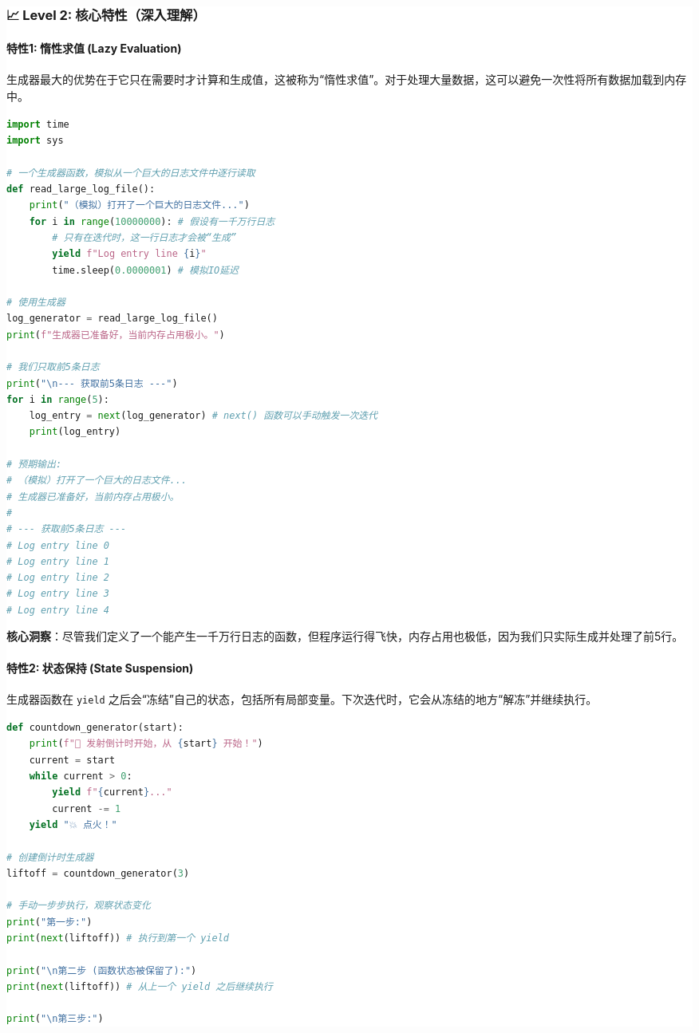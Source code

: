 ### 📈 Level 2: 核心特性（深入理解）

#### 特性1: 惰性求值 (Lazy Evaluation)

生成器最大的优势在于它只在需要时才计算和生成值，这被称为“惰性求值”。对于处理大量数据，这可以避免一次性将所有数据加载到内存中。

```python
import time
import sys

# 一个生成器函数，模拟从一个巨大的日志文件中逐行读取
def read_large_log_file():
    print("（模拟）打开了一个巨大的日志文件...")
    for i in range(10000000): # 假设有一千万行日志
        # 只有在迭代时，这一行日志才会被“生成”
        yield f"Log entry line {i}"
        time.sleep(0.0000001) # 模拟IO延迟

# 使用生成器
log_generator = read_large_log_file()
print(f"生成器已准备好，当前内存占用极小。")

# 我们只取前5条日志
print("\n--- 获取前5条日志 ---")
for i in range(5):
    log_entry = next(log_generator) # next() 函数可以手动触发一次迭代
    print(log_entry)

# 预期输出:
# （模拟）打开了一个巨大的日志文件...
# 生成器已准备好，当前内存占用极小。
#
# --- 获取前5条日志 ---
# Log entry line 0
# Log entry line 1
# Log entry line 2
# Log entry line 3
# Log entry line 4
```
**核心洞察**：尽管我们定义了一个能产生一千万行日志的函数，但程序运行得飞快，内存占用也极低，因为我们只实际生成并处理了前5行。

#### 特性2: 状态保持 (State Suspension)

生成器函数在 `yield` 之后会“冻结”自己的状态，包括所有局部变量。下次迭代时，它会从冻结的地方“解冻”并继续执行。

```python
def countdown_generator(start):
    print(f"🚀 发射倒计时开始，从 {start} 开始！")
    current = start
    while current > 0:
        yield f"{current}..."
        current -= 1
    yield "💥 点火！"

# 创建倒计时生成器
liftoff = countdown_generator(3)

# 手动一步步执行，观察状态变化
print("第一步:")
print(next(liftoff)) # 执行到第一个 yield

print("\n第二步 (函数状态被保留了):")
print(next(liftoff)) # 从上一个 yield 之后继续执行

print("\n第三步:")
```